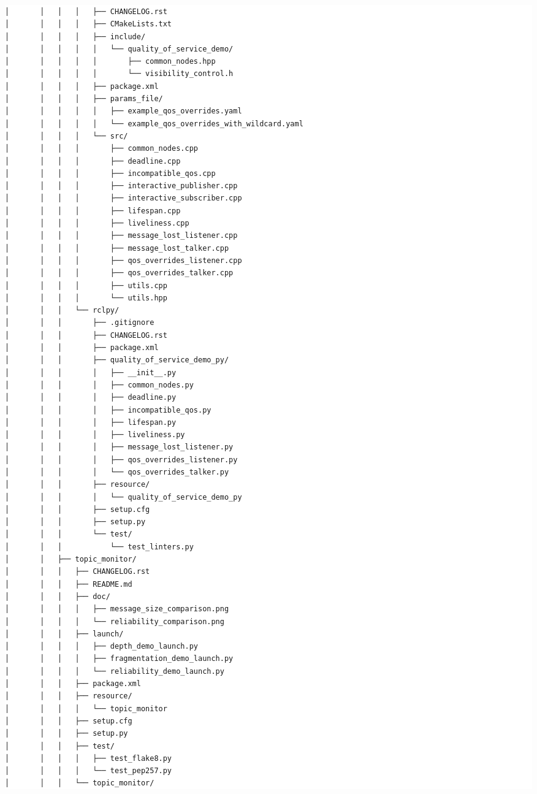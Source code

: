 ```text
│       │   │   │   ├── CHANGELOG.rst
│       │   │   │   ├── CMakeLists.txt
│       │   │   │   ├── include/
│       │   │   │   │   └── quality_of_service_demo/
│       │   │   │   │       ├── common_nodes.hpp
│       │   │   │   │       └── visibility_control.h
│       │   │   │   ├── package.xml
│       │   │   │   ├── params_file/
│       │   │   │   │   ├── example_qos_overrides.yaml
│       │   │   │   │   └── example_qos_overrides_with_wildcard.yaml
│       │   │   │   └── src/
│       │   │   │       ├── common_nodes.cpp
│       │   │   │       ├── deadline.cpp
│       │   │   │       ├── incompatible_qos.cpp
│       │   │   │       ├── interactive_publisher.cpp
│       │   │   │       ├── interactive_subscriber.cpp
│       │   │   │       ├── lifespan.cpp
│       │   │   │       ├── liveliness.cpp
│       │   │   │       ├── message_lost_listener.cpp
│       │   │   │       ├── message_lost_talker.cpp
│       │   │   │       ├── qos_overrides_listener.cpp
│       │   │   │       ├── qos_overrides_talker.cpp
│       │   │   │       ├── utils.cpp
│       │   │   │       └── utils.hpp
│       │   │   └── rclpy/
│       │   │       ├── .gitignore
│       │   │       ├── CHANGELOG.rst
│       │   │       ├── package.xml
│       │   │       ├── quality_of_service_demo_py/
│       │   │       │   ├── __init__.py
│       │   │       │   ├── common_nodes.py
│       │   │       │   ├── deadline.py
│       │   │       │   ├── incompatible_qos.py
│       │   │       │   ├── lifespan.py
│       │   │       │   ├── liveliness.py
│       │   │       │   ├── message_lost_listener.py
│       │   │       │   ├── qos_overrides_listener.py
│       │   │       │   └── qos_overrides_talker.py
│       │   │       ├── resource/
│       │   │       │   └── quality_of_service_demo_py
│       │   │       ├── setup.cfg
│       │   │       ├── setup.py
│       │   │       └── test/
│       │   │           └── test_linters.py
│       │   ├── topic_monitor/
│       │   │   ├── CHANGELOG.rst
│       │   │   ├── README.md
│       │   │   ├── doc/
│       │   │   │   ├── message_size_comparison.png
│       │   │   │   └── reliability_comparison.png
│       │   │   ├── launch/
│       │   │   │   ├── depth_demo_launch.py
│       │   │   │   ├── fragmentation_demo_launch.py
│       │   │   │   └── reliability_demo_launch.py
│       │   │   ├── package.xml
│       │   │   ├── resource/
│       │   │   │   └── topic_monitor
│       │   │   ├── setup.cfg
│       │   │   ├── setup.py
│       │   │   ├── test/
│       │   │   │   ├── test_flake8.py
│       │   │   │   └── test_pep257.py
│       │   │   └── topic_monitor/
```